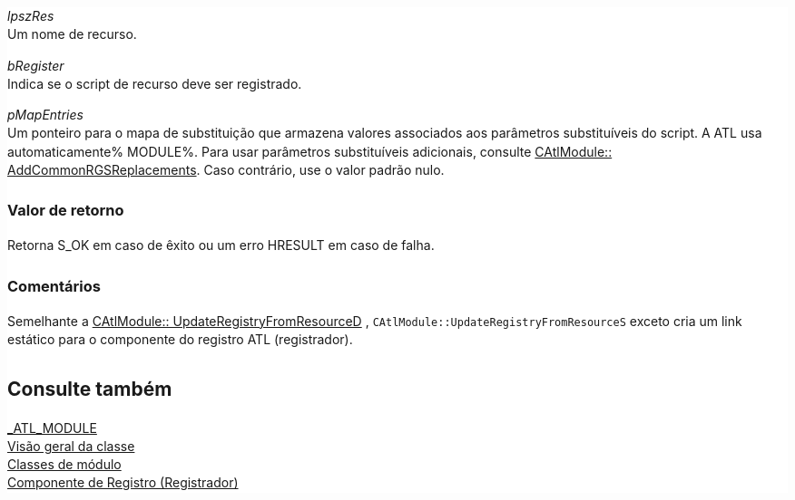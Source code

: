 *lpszRes*<br/>
Um nome de recurso.

*bRegister*<br/>
Indica se o script de recurso deve ser registrado.

*pMapEntries*<br/>
Um ponteiro para o mapa de substituição que armazena valores associados aos parâmetros substituíveis do script. A ATL usa automaticamente% MODULE%. Para usar parâmetros substituíveis adicionais, consulte [CAtlModule:: AddCommonRGSReplacements](#addcommonrgsreplacements). Caso contrário, use o valor padrão nulo.

### <a name="return-value"></a>Valor de retorno

Retorna S_OK em caso de êxito ou um erro HRESULT em caso de falha.

### <a name="remarks"></a>Comentários

Semelhante a [CAtlModule:: UpdateRegistryFromResourceD](#updateregistryfromresourced) , `CAtlModule::UpdateRegistryFromResourceS` exceto cria um link estático para o componente do registro ATL (registrador).

## <a name="see-also"></a>Consulte também

[_ATL_MODULE](atl-typedefs.md#_atl_module)<br/>
[Visão geral da classe](../../atl/atl-class-overview.md)<br/>
[Classes de módulo](../../atl/atl-module-classes.md)<br/>
[Componente de Registro (Registrador)](../../atl/atl-registry-component-registrar.md)
